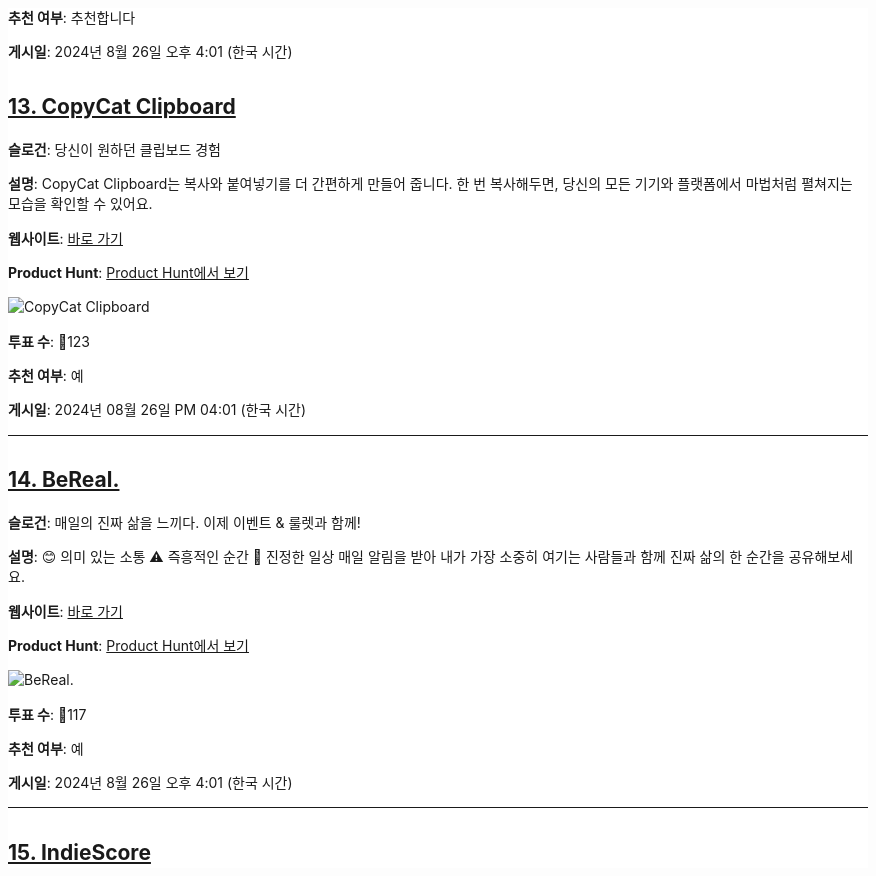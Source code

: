 **추천 여부**: 추천합니다

**게시일**: 2024년 8월 26일 오후 4:01 (한국 시간)
## [13. CopyCat Clipboard](https://www.producthunt.com/posts/copycat-clipboard?utm_campaign=producthunt-api&utm_medium=api-v2&utm_source=Application%3A+genexis+%28ID%3A+133272%29)

**슬로건**: 당신이 원하던 클립보드 경험

**설명**: CopyCat Clipboard는 복사와 붙여넣기를 더 간편하게 만들어 줍니다. 한 번 복사해두면, 당신의 모든 기기와 플랫폼에서 마법처럼 펼쳐지는 모습을 확인할 수 있어요.

**웹사이트**: [바로 가기](https://www.producthunt.com/r/MHWXNOKCL6ZT4B?utm_campaign=producthunt-api&utm_medium=api-v2&utm_source=Application%3A+genexis+%28ID%3A+133272%29)

**Product Hunt**: [Product Hunt에서 보기](https://www.producthunt.com/posts/copycat-clipboard?utm_campaign=producthunt-api&utm_medium=api-v2&utm_source=Application%3A+genexis+%28ID%3A+133272%29)

![CopyCat Clipboard](https://ph-files.imgix.net/368c7b5d-dd6f-42ba-b73a-e8ae075ff97c.jpeg?auto=format&fit=crop&frame=1&h=512&w=1024)

**투표 수**: 🔺123

**추천 여부**: 예

**게시일**: 2024년 08월 26일 PM 04:01 (한국 시간)

---
## [14. BeReal.](https://www.producthunt.com/posts/bereal-ad21f315-e4f5-45f3-8e09-66cb47cb6365?utm_campaign=producthunt-api&utm_medium=api-v2&utm_source=Application%3A+genexis+%28ID%3A+133272%29)

**슬로건**: 매일의 진짜 삶을 느끼다. 이제 이벤트 & 룰렛과 함께!

**설명**: 😊 의미 있는 소통 ⚠️ 즉흥적인 순간 🤳 진정한 일상 매일 알림을 받아 내가 가장 소중히 여기는 사람들과 함께 진짜 삶의 한 순간을 공유해보세요.

**웹사이트**: [바로 가기](https://www.producthunt.com/r/T3TIWKUWEO7R3V?utm_campaign=producthunt-api&utm_medium=api-v2&utm_source=Application%3A+genexis+%28ID%3A+133272%29)

**Product Hunt**: [Product Hunt에서 보기](https://www.producthunt.com/posts/bereal-ad21f315-e4f5-45f3-8e09-66cb47cb6365?utm_campaign=producthunt-api&utm_medium=api-v2&utm_source=Application%3A+genexis+%28ID%3A+133272%29)

![BeReal.](https://ph-files.imgix.net/efada406-dec9-49ab-9212-828c98456d96.png?auto=format&fit=crop&frame=1&h=512&w=1024)

**투표 수**: 🔺117

**추천 여부**: 예

**게시일**: 2024년 8월 26일 오후 4:01 (한국 시간)

---
## [15. IndieScore](https://www.producthunt.com/posts/indiescore?utm_campaign=producthunt-api&utm_medium=api-v2&utm_source=Application%3A+genexis+%28ID%3A+133272%29)
